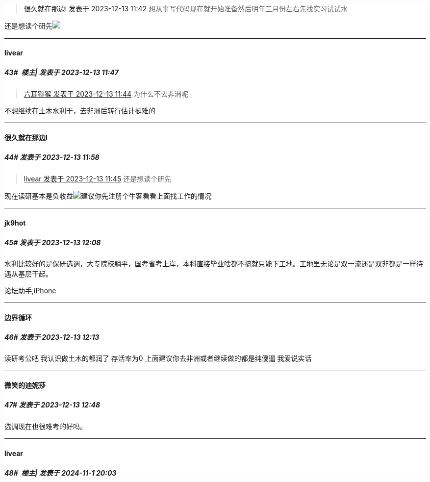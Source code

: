 <blockquote><a href="httphttps://bbs.saraba1st.com/2b/forum.php?mod=redirect&amp;goto=findpost&amp;pid=63313538&amp;ptid=2163883" target="_blank">很久就在那边l 发表于 2023-12-13 11:42</a>
想从事写代码现在就开始准备然后明年三月份左右先找实习试试水</blockquote>
还是想读个研先<img src="https://static.saraba1st.com/image/smiley/face2017/009.gif" referrerpolicy="no-referrer">

*****

####  livear  
##### 43#         楼主| 发表于 2023-12-13 11:47

<blockquote><a href="httphttps://bbs.saraba1st.com/2b/forum.php?mod=redirect&amp;goto=findpost&amp;pid=63313563&amp;ptid=2163883" target="_blank">六耳猕猴 发表于 2023-12-13 11:44</a>
为什么不去非洲呢</blockquote>
不想继续在土木水利干，去非洲后转行估计挺难的

*****

####  很久就在那边l  
##### 44#       发表于 2023-12-13 11:58

<blockquote><a href="httphttps://bbs.saraba1st.com/2b/forum.php?mod=redirect&amp;goto=findpost&amp;pid=63313571&amp;ptid=2163883" target="_blank">livear 发表于 2023-12-13 11:45</a>
还是想读个研先</blockquote>
现在读研基本是负收益<img src="https://static.saraba1st.com/image/smiley/face2017/068.png" referrerpolicy="no-referrer">建议你先注册个牛客看看上面找工作的情况

*****

####  jk9hot  
##### 45#       发表于 2023-12-13 12:08

水利比较好的是保研选调，大专院校躺平，国考省考上岸，本科直接毕业啥都不搞就只能下工地。工地里无论是双一流还是双非都是一样待遇从基层干起。

[论坛助手,iPhone](https://bbs.saraba1st.com/2b/forum.php?mod=viewthread&amp;tid=2029836)

*****

####  边界循环  
##### 46#       发表于 2023-12-13 12:13

读研考公吧 我认识做土木的都润了 存活率为0 上面建议你去非洲或者继续做的都是纯傻逼 我爱说实话

*****

####  微笑的迪妮莎  
##### 47#       发表于 2023-12-13 12:48

选调现在也很难考的好吗。

*****

####  livear  
##### 48#         楼主| 发表于 2024-11-1 20:03
